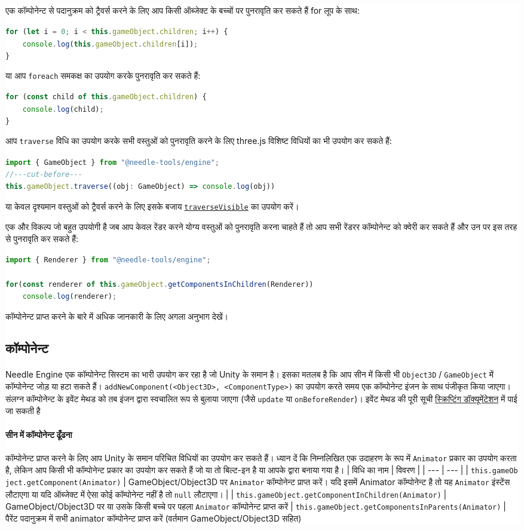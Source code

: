 एक कॉम्पोनेन्ट से पदानुक्रम को ट्रैवर्स करने के लिए आप किसी ऑब्जेक्ट के बच्चों पर पुनरावृति कर सकते हैं
for लूप के साथ:
```ts twoslash
for (let i = 0; i < this.gameObject.children; i++) {
    console.log(this.gameObject.children[i]);
}
```
या आप `foreach` समकक्ष का उपयोग करके पुनरावृति कर सकते हैं:
```ts twoslash
for (const child of this.gameObject.children) {
    console.log(child);
}
```
आप `traverse` विधि का उपयोग करके सभी वस्तुओं को पुनरावृति करने के लिए three.js विशिष्ट विधियों का भी उपयोग कर सकते हैं:
```ts twoslash
import { GameObject } from "@needle-tools/engine";
//---cut-before---
this.gameObject.traverse((obj: GameObject) => console.log(obj))
```
या केवल दृश्यमान वस्तुओं को ट्रैवर्स करने के लिए इसके बजाय [`traverseVisible`](https://threejs.org/docs/#api/en/core/Object3D.traverseVisible) का उपयोग करें।

एक और विकल्प जो बहुत उपयोगी है जब आप केवल रेंडर करने योग्य वस्तुओं को पुनरावृति करना चाहते हैं तो आप सभी रेंडरर कॉम्पोनेन्ट को क्वेरी कर सकते हैं और उन पर इस तरह से पुनरावृति कर सकते हैं:
```ts twoslash
import { Renderer } from "@needle-tools/engine";

for(const renderer of this.gameObject.getComponentsInChildren(Renderer))
    console.log(renderer);
```
कॉम्पोनेन्ट प्राप्त करने के बारे में अधिक जानकारी के लिए अगला अनुभाग देखें।

## कॉम्पोनेन्ट
Needle Engine एक कॉम्पोनेन्ट सिस्टम का भारी उपयोग कर रहा है जो Unity के समान है। इसका मतलब है कि आप सीन में किसी भी `Object3D` / `GameObject` में कॉम्पोनेन्ट जोड़ या हटा सकते हैं। `addNewComponent(<Object3D>, <ComponentType>)` का उपयोग करते समय एक कॉम्पोनेन्ट इंजन के साथ पंजीकृत किया जाएगा।
संलग्न कॉम्पोनेन्ट के इवेंट मेथड को तब इंजन द्वारा स्वचालित रूप से बुलाया जाएगा (जैसे `update` या `onBeforeRender`)। इवेंट मेथड की पूरी सूची [स्क्रिप्टिंग डॉक्यूमेंटेशन](../scripting.md#lifecycle-methods) में पाई जा सकती है

#### सीन में कॉम्पोनेन्ट ढूँढना
कॉम्पोनेन्ट प्राप्त करने के लिए आप Unity के समान परिचित विधियों का उपयोग कर सकते हैं। ध्यान दें कि निम्नलिखित एक उदाहरण के रूप में `Animator` प्रकार का उपयोग करता है, लेकिन आप किसी भी कॉम्पोनेन्ट प्रकार का उपयोग कर सकते हैं जो या तो बिल्ट-इन है या आपके द्वारा बनाया गया है।
| विधि का नाम | विवरण |
| --- | --- |
| `this.gameObject.getComponent(Animator)` | GameObject/Object3D पर `Animator` कॉम्पोनेन्ट प्राप्त करें। यदि इसमें Animator कॉम्पोनेन्ट है तो यह `Animator` इंस्टेंस लौटाएगा या यदि ऑब्जेक्ट में ऐसा कोई कॉम्पोनेन्ट नहीं है तो `null` लौटाएगा। |
| `this.gameObject.getComponentInChildren(Animator)` | GameObject/Object3D पर या उसके किसी बच्चे पर पहला `Animator` कॉम्पोनेन्ट प्राप्त करें
| `this.gameObject.getComponentsInParents(Animator)` | पैरेंट पदानुक्रम में सभी animator कॉम्पोनेन्ट प्राप्त करें (वर्तमान GameObject/Object3D सहित)
